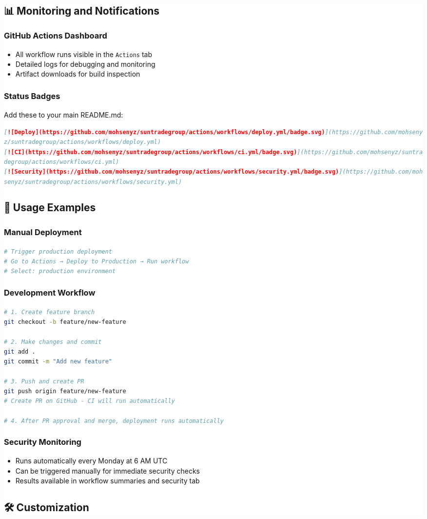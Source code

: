 ## 📊 Monitoring and Notifications

### GitHub Actions Dashboard
- All workflow runs visible in the `Actions` tab
- Detailed logs for debugging and monitoring
- Artifact downloads for build inspection

### Status Badges
Add these to your main README.md:

```markdown
[![Deploy](https://github.com/mohsenyz/suntradegroup/actions/workflows/deploy.yml/badge.svg)](https://github.com/mohsenyz/suntradegroup/actions/workflows/deploy.yml)
[![CI](https://github.com/mohsenyz/suntradegroup/actions/workflows/ci.yml/badge.svg)](https://github.com/mohsenyz/suntradegroup/actions/workflows/ci.yml)
[![Security](https://github.com/mohsenyz/suntradegroup/actions/workflows/security.yml/badge.svg)](https://github.com/mohsenyz/suntradegroup/actions/workflows/security.yml)
```

## 🚀 Usage Examples

### Manual Deployment
```bash
# Trigger production deployment
# Go to Actions → Deploy to Production → Run workflow
# Select: production environment
```

### Development Workflow
```bash
# 1. Create feature branch
git checkout -b feature/new-feature

# 2. Make changes and commit
git add .
git commit -m "Add new feature"

# 3. Push and create PR
git push origin feature/new-feature
# Create PR on GitHub - CI will run automatically

# 4. After PR approval and merge, deployment runs automatically
```

### Security Monitoring
- Runs automatically every Monday at 6 AM UTC
- Can be triggered manually for immediate security checks
- Results available in workflow summaries and security tab

## 🛠️ Customization
